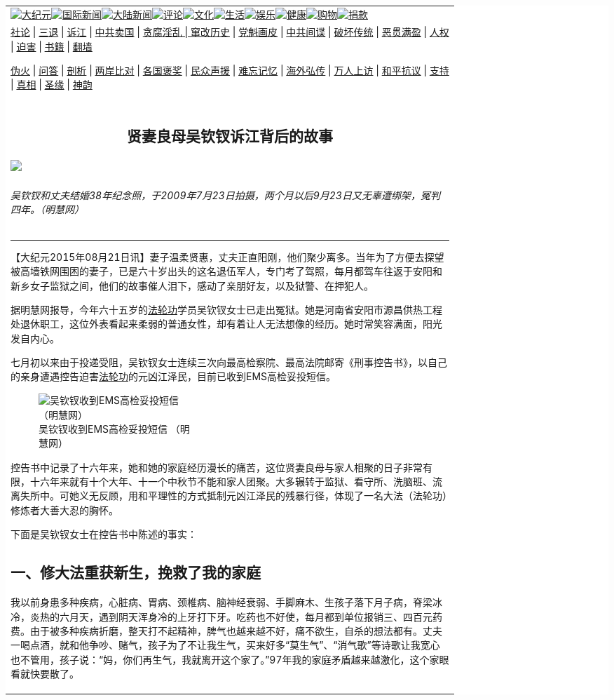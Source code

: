 <a name="1" id="1" target="_blank"></a><span id="1"></span>
<table border="0"><tr><td colspan="2" VALIGN=TOP><a href="https://github.com/asdfghy6/djy/blob/master/gb/nsc413.md#1"><img src="https://raw.githubusercontent.com/asdfghy6/1/master/t/djy/1.jpg" title="大纪元"></a><a href="https://github.com/asdfghy6/djy/blob/master/gb/n24hr.md#1"><img src="https://raw.githubusercontent.com/asdfghy6/1/master/t/djy/3.jpg" title="国际新闻"></a><a href="https://github.com/asdfghy6/djy/blob/master/gb/nsc413.md#1"><img src="https://raw.githubusercontent.com/asdfghy6/1/master/t/djy/4.jpg" title="大陆新闻"></a><a href="https://github.com/asdfghy6/djy/blob/master/gb/news392.md#1"><img src="https://raw.githubusercontent.com/asdfghy6/1/master/t/djy/5.jpg" title="评论"></a><a href="https://github.com/asdfghy6/djy/blob/master/gb/news2007.md#1"><img src="https://raw.githubusercontent.com/asdfghy6/1/master/t/djy/6.jpg" title="文化"></a><a href="https://github.com/asdfghy6/djy/blob/master/gb/news2008.md#1"><img src="https://raw.githubusercontent.com/asdfghy6/1/master/t/djy/7.jpg" title="生活"></a><a href="https://github.com/asdfghy6/djy/blob/master/gb/ncyule.md#1"><img src="https://raw.githubusercontent.com/asdfghy6/1/master/t/djy/8.jpg" title="娱乐"></a><a href="https://github.com/asdfghy6/djy/blob/master/gb/nsc1002.md#1"><img src="https://raw.githubusercontent.com/asdfghy6/1/master/t/djy/9.jpg" title="健康"><a href="https://www.youlucky.com"><img src="https://raw.githubusercontent.com/asdfghy6/1/master/t/djy/10.jpg" title="购物"></a><a href="https://www.supportepoch.org/donation?utm_medium=epochtimes&utm_source=referral&utm_campaign=donate_button_djyhomepage"><img src="https://raw.githubusercontent.com/asdfghy6/1/master/t/djy/12.jpg" title="捐款"></a></td></tr>
<tr><td colspan="2" VALIGN=TOP><a target="_blank" href="https://git.io/fjCRf">社论</a> | <a target="_blank" href="https://github.com/asdfghy6/djy/blob/master/gb/nf5657.md#1">三退</a> | <a target="_blank" href="https://github.com/asdfghy6/djy/blob/master/gb/nf6123.md#1">诉江</a> | <a target="_blank" href="https://github.com/asdfghy6/djy/blob/master/gb/nf1176117.md#1">中共卖国</a> | <a target="_blank" href="https://github.com/asdfghy6/djy/blob/master/gb/nf5773.md#1">贪腐淫乱 | <a target="_blank" href="https://github.com/asdfghy6/djy/blob/master/gb/nf1176115.md#1">窜改历史</a> | <a target="_blank" href="https://github.com/asdfghy6/djy/blob/master/gb/nf1176107.md#1">党魁画皮</a> | <a target="_blank" href="https://github.com/asdfghy6/djy/blob/master/gb/nf1320400.md#1">中共间谍</a> | <a target="_blank" href="https://github.com/asdfghy6/djy/blob/master/gb/nf1176114.md#1">破坏传统</a> | <a target="_blank" href="https://github.com/asdfghy6/djy/blob/master/gb/nf5287.md#1">恶贯满盈</a> | <a target="_blank" href="https://github.com/asdfghy6/djy/blob/master/gb/ncid278.md#1">人权</a> | <a target="_blank" href="https://github.com/asdfghy6/djy/blob/master/gb/nf1176111.md#1">迫害</a> | <a target="_blank" href="https://github.com/asdfghy6/djy/blob/master/gb/nf1235328.md#1">书籍</a> | <a target="_blank" href="https://github.com/asdfghy6/fq/blob/master/README.md?zsrh#1">翻墙</a></p><p><a target="_blank" href="https://github.com/asdfghy6/djy/blob/master/gb/nf5562.md#1">伪火</a> | <a target="_blank" href="https://github.com/asdfghy6/djy/blob/master/gb/nf4378.md#1">问答</a> | <a target="_blank" href="https://github.com/asdfghy6/djy/blob/master/gb/nf5792.md#1">剖析</a> | <a target="_blank" href="https://github.com/asdfghy6/djy/blob/master/gb/nf5735.md#1">两岸比对</a> | <a target="_blank" href="https://github.com/asdfghy6/djy/blob/master/gb/nf6119.md#1">各国褒奖</a> | <a target="_blank" href="https://github.com/asdfghy6/djy/blob/master/gb/nf6120.md#1">民众声援</a> | <a target="_blank" href="https://github.com/asdfghy6/djy/blob/master/gb/nf1188594.md#1">难忘记忆</a> | <a target="_blank" href="https://github.com/asdfghy6/djy/blob/master/gb/nf3180.md#1">海外弘传</a> | <a target="_blank" href="https://github.com/asdfghy6/djy/blob/master/gb/nf5410.md#1">万人上访</a> | <a target="_blank" href="https://github.com/asdfghy6/ntdtv/blob/master/gb/prog1530_1.md#1">和平抗议</a> | <a target="_blank" href="https://github.com/asdfghy6/djy/blob/master/gb/nf4386.md#1">支持</a> | <a target="_blank" href="https://github.com/asdfghy6/djy/blob/master/gb/nf4389.md#1">真相</a> | <a target="_blank" href="https://github.com/asdfghy6/djy/blob/master/gb/nf5790.md#1">圣缘</a> | <a target="_blank" href="https://github.com/asdfghy6/djy/blob/master/gb/nf4786.md#1">神韵</a></td></tr>
<tr><td VALIGN=TOP width="626"><h2 align=center>贤妻良母吴钦钗诉江背后的故事</h2>
<img src="http://i.epochtimes.com/assets/uploads/2015/08/1508201338141813.jpg" />
<h6>吴钦钗和丈夫结婚38年纪念照，于2009年7月23日拍摄，两个月以后9月23日又无辜遭绑架，冤判四年。（明慧网）
</h6>
<hr>
<p>【大纪元2015年08月21日讯】妻子温柔贤惠，丈夫正直阳刚，他们聚少离多。当年为了方便去探望被高墙铁网围困的妻子，已是六十岁出头的这名退伍军人，专门考了驾照，每月都驾车往返于安阳和新乡女子监狱之间，他们的故事催人泪下，感动了亲朋好友，以及狱警、在押犯人。</p>
<p>据明慧网报导，今年六十五岁的<a href="https://github.com/asdfghy6/djy/blob/master/gb/tag/%E6%B3%95%E8%BD%AE%E5%8A%9F.md">法轮功</a>学员吴钦钗女士已走出冤狱。她是河南省安阳市源昌供热工程处退休职工，这位外表看起来柔弱的普通女性，却有着让人无法想像的经历。她时常笑容满面，阳光发自内心。</p>
<p>七月初以来由于投递受阻，吴钦钗女士连续三次向最高检察院、最高法院邮寄《刑事控告书》，以自己的亲身遭遇控告迫害<a href="https://github.com/asdfghy6/djy/blob/master/gb/tag/%E6%B3%95%E8%BD%AE%E5%8A%9F.md">法轮功</a>的元凶江泽民，目前已收到EMS高检妥投短信。</p>
<figure id="attachment_6496851" style="width: 227px" class="wp-caption aligncenter"><img class="size-large wp-image-6496851" title="吴钦钗收到EMS高检妥投短信 （明慧网）" src="http://i.epochtimes.com/assets/uploads/2015/08/1508201501431813.jpg" alt="吴钦钗收到EMS高检妥投短信 （明慧网）" width="227" b="350" /><figcaption class="wp-caption-text">吴钦钗收到EMS高检妥投短信 （明慧网）</figcaption></figure>
<p>控告书中记录了十六年来，她和她的家庭经历漫长的痛苦，这位贤妻良母与家人相聚的日子非常有限，十六年来就有十个大年、十一个中秋节不能和家人团聚。大多辗转于监狱、看守所、洗脑班、流离失所中。可她义无反顾，用和平理性的方式抵制元凶江泽民的残暴行径，体现了一名大法（法轮功）修炼者大善大忍的胸怀。</p>
<p>下面是吴钦钗女士在控告书中陈述的事实：</p>
<h2>一、修大法重获新生，挽救了我的家庭</h2>
<p>我以前身患多种疾病，心脏病、胃病、颈椎病、脑神经衰弱、手脚麻木、生孩子落下月子病，脊梁冰冷，炎热的六月天，遇到阴天浑身冷的上牙打下牙。吃药也不好使，每月都到单位报销三、四百元药费。由于被多种疾病折磨，整天打不起精神，脾气也越来越不好，痛不欲生，自杀的想法都有。丈夫一喝点酒，就和他争吵、赌气，孩子为了不让我生气，买来好多“莫生气”、“消气歌”等诗歌让我宽心也不管用，孩子说：“妈，你们再生气，我就离开这个家了。”97年我的家庭矛盾越来越激化，这个家眼看就快要散了。</p>